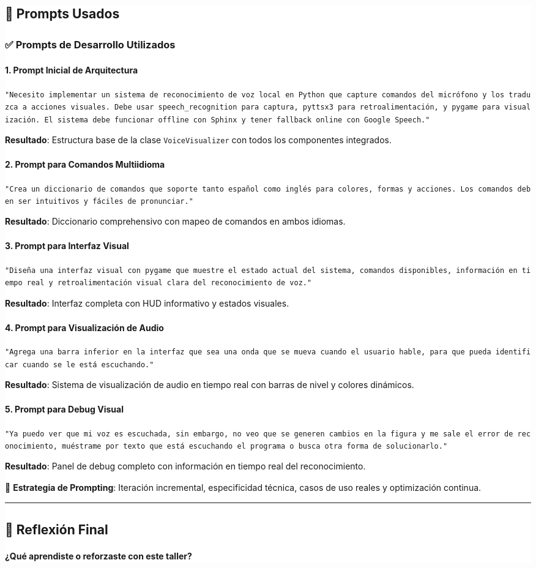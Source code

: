 
## 🧩 Prompts Usados

### ✅ **Prompts de Desarrollo Utilizados**

#### 1. **Prompt Inicial de Arquitectura**
```text
"Necesito implementar un sistema de reconocimiento de voz local en Python que capture comandos del micrófono y los traduzca a acciones visuales. Debe usar speech_recognition para captura, pyttsx3 para retroalimentación, y pygame para visualización. El sistema debe funcionar offline con Sphinx y tener fallback online con Google Speech."
```
**Resultado**: Estructura base de la clase `VoiceVisualizer` con todos los componentes integrados.

#### 2. **Prompt para Comandos Multiidioma**
```text
"Crea un diccionario de comandos que soporte tanto español como inglés para colores, formas y acciones. Los comandos deben ser intuitivos y fáciles de pronunciar."
```
**Resultado**: Diccionario comprehensivo con mapeo de comandos en ambos idiomas.

#### 3. **Prompt para Interfaz Visual**
```text
"Diseña una interfaz visual con pygame que muestre el estado actual del sistema, comandos disponibles, información en tiempo real y retroalimentación visual clara del reconocimiento de voz."
```
**Resultado**: Interfaz completa con HUD informativo y estados visuales.

#### 4. **Prompt para Visualización de Audio**
```text
"Agrega una barra inferior en la interfaz que sea una onda que se mueva cuando el usuario hable, para que pueda identificar cuando se le está escuchando."
```
**Resultado**: Sistema de visualización de audio en tiempo real con barras de nivel y colores dinámicos.

#### 5. **Prompt para Debug Visual**
```text
"Ya puedo ver que mi voz es escuchada, sin embargo, no veo que se generen cambios en la figura y me sale el error de reconocimiento, muéstrame por texto que está escuchando el programa o busca otra forma de solucionarlo."
```
**Resultado**: Panel de debug completo con información en tiempo real del reconocimiento.

📎 **Estrategia de Prompting**: Iteración incremental, especificidad técnica, casos de uso reales y optimización continua.

---

## 💬 Reflexión Final

**¿Qué aprendiste o reforzaste con este taller?**
